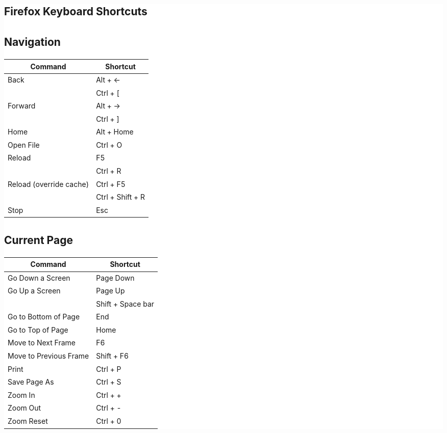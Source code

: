 Firefox Keyboard Shortcuts
--------------------------

## Navigation
| Command                 | Shortcut          |
|-------------------------|-------------------|
| Back                    | Alt + ←           |
|                         | Ctrl + [          |
| Forward                 | Alt + →           |
|                         | Ctrl + ]          |
| Home                    | Alt + Home        |
| Open File               | Ctrl + O          |
| Reload                  | F5                |
|                         | Ctrl + R          |
| Reload (override cache) | Ctrl +  F5        |
|                         | Ctrl +  Shift + R |
| Stop                    | Esc               |

## Current Page

| Command                | Shortcut          |
|------------------------|-------------------|
| Go Down a Screen       | Page Down         |
| Go Up a Screen         | Page Up           |
|                        | Shift + Space bar |
| Go to Bottom of Page   | End               |
| Go to Top of Page      | Home              |
| Move to Next Frame     | F6                |
| Move to Previous Frame | Shift + F6        |
| Print                  | Ctrl + P          |
| Save Page As           | Ctrl + S          |
| Zoom In                | Ctrl + +          |
| Zoom Out               | Ctrl + -          |
| Zoom Reset             | Ctrl + 0          |
